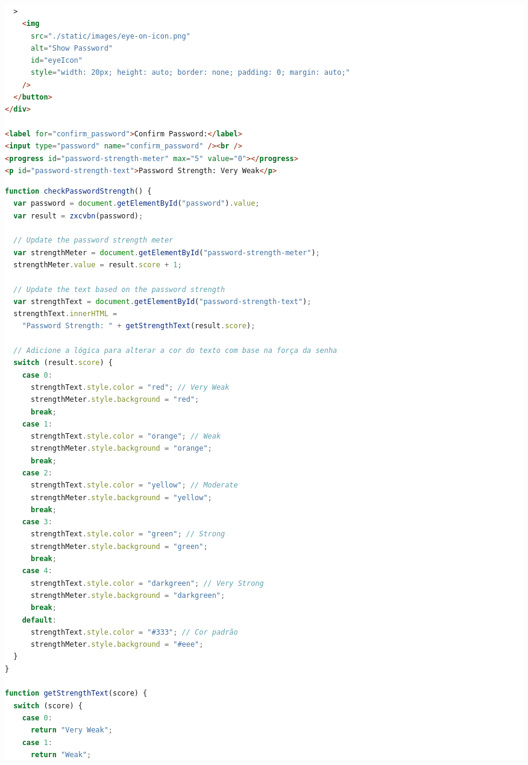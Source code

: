 ```html
  >
    <img
      src="./static/images/eye-on-icon.png"
      alt="Show Password"
      id="eyeIcon"
      style="width: 20px; height: auto; border: none; padding: 0; margin: auto;"
    />
  </button>
</div>

<label for="confirm_password">Confirm Password:</label>
<input type="password" name="confirm_password" /><br />
<progress id="password-strength-meter" max="5" value="0"></progress>
<p id="password-strength-text">Password Strength: Very Weak</p>
```

```javascript
function checkPasswordStrength() {
  var password = document.getElementById("password").value;
  var result = zxcvbn(password);

  // Update the password strength meter
  var strengthMeter = document.getElementById("password-strength-meter");
  strengthMeter.value = result.score + 1;

  // Update the text based on the password strength
  var strengthText = document.getElementById("password-strength-text");
  strengthText.innerHTML =
    "Password Strength: " + getStrengthText(result.score);

  // Adicione a lógica para alterar a cor do texto com base na força da senha
  switch (result.score) {
    case 0:
      strengthText.style.color = "red"; // Very Weak
      strengthMeter.style.background = "red";
      break;
    case 1:
      strengthText.style.color = "orange"; // Weak
      strengthMeter.style.background = "orange";
      break;
    case 2:
      strengthText.style.color = "yellow"; // Moderate
      strengthMeter.style.background = "yellow";
      break;
    case 3:
      strengthText.style.color = "green"; // Strong
      strengthMeter.style.background = "green";
      break;
    case 4:
      strengthText.style.color = "darkgreen"; // Very Strong
      strengthMeter.style.background = "darkgreen";
      break;
    default:
      strengthText.style.color = "#333"; // Cor padrão
      strengthMeter.style.background = "#eee";
  }
}

function getStrengthText(score) {
  switch (score) {
    case 0:
      return "Very Weak";
    case 1:
      return "Weak";
```